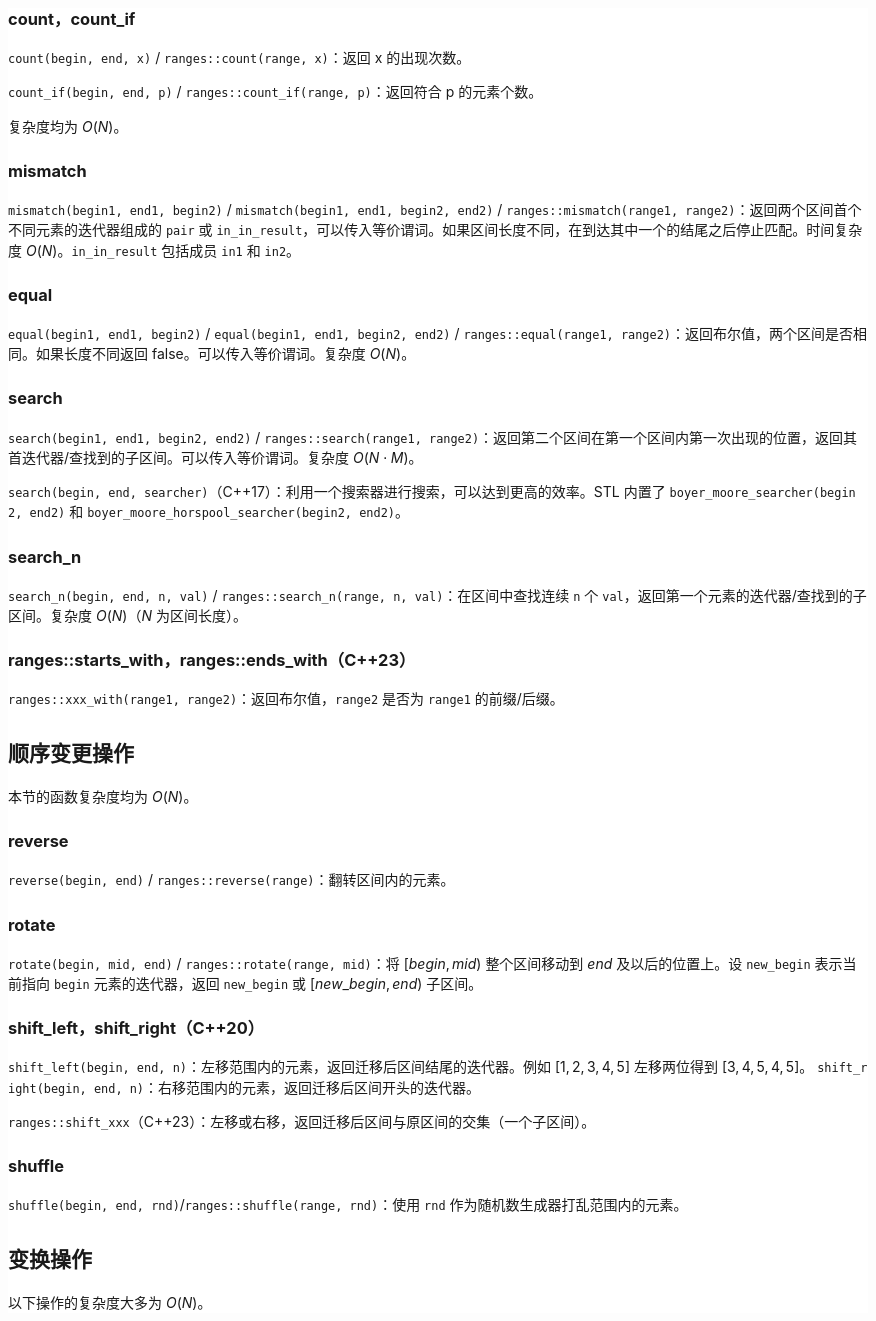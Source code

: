 ### count，count_if
`count(begin, end, x)` / `ranges::count(range, x)`：返回 x 的出现次数。

`count_if(begin, end, p)` / `ranges::count_if(range, p)`：返回符合 p 的元素个数。

复杂度均为 $O(N)$。

### mismatch
`mismatch(begin1, end1, begin2)` / `mismatch(begin1, end1, begin2, end2)` / `ranges::mismatch(range1, range2)`：返回两个区间首个不同元素的迭代器组成的 `pair` 或 `in_in_result`，可以传入等价谓词。如果区间长度不同，在到达其中一个的结尾之后停止匹配。时间复杂度 $O(N)$。`in_in_result` 包括成员 `in1` 和 `in2`。

### equal
`equal(begin1, end1, begin2)` / `equal(begin1, end1, begin2, end2)` / `ranges::equal(range1, range2)`：返回布尔值，两个区间是否相同。如果长度不同返回 false。可以传入等价谓词。复杂度 $O(N)$。

### search
`search(begin1, end1, begin2, end2)` / `ranges::search(range1, range2)`：返回第二个区间在第一个区间内第一次出现的位置，返回其首迭代器/查找到的子区间。可以传入等价谓词。复杂度 $O(N\cdot M)$。

`search(begin, end, searcher)`（C++17）：利用一个搜索器进行搜索，可以达到更高的效率。STL 内置了 `boyer_moore_searcher(begin2, end2)` 和 `boyer_moore_horspool_searcher(begin2, end2)`。

### search_n
`search_n(begin, end, n, val)` / `ranges::search_n(range, n, val)`：在区间中查找连续 `n` 个 `val`，返回第一个元素的迭代器/查找到的子区间。复杂度 $O(N)$（$N$ 为区间长度）。

### ranges::starts_with，ranges::ends_with（C++23）
`ranges::xxx_with(range1, range2)`：返回布尔值，`range2` 是否为 `range1` 的前缀/后缀。

## 顺序变更操作
本节的函数复杂度均为 $O(N)$。

### reverse
`reverse(begin, end)` / `ranges::reverse(range)`：翻转区间内的元素。

### rotate
`rotate(begin, mid, end)` / `ranges::rotate(range, mid)`：将 $[begin, mid)$ 整个区间移动到 $end$ 及以后的位置上。设 `new_begin` 表示当前指向 `begin` 元素的迭代器，返回 `new_begin` 或 $[new\_begin, end)$ 子区间。

### shift_left，shift_right（C++20）
`shift_left(begin, end, n)`：左移范围内的元素，返回迁移后区间结尾的迭代器。例如 $[1, 2, 3, 4, 5]$ 左移两位得到 $[3, 4, 5, 4, 5]$。
`shift_right(begin, end, n)`：右移范围内的元素，返回迁移后区间开头的迭代器。

`ranges::shift_xxx`（C++23）：左移或右移，返回迁移后区间与原区间的交集（一个子区间）。

### shuffle
`shuffle(begin, end, rnd)`/`ranges::shuffle(range, rnd)`：使用 `rnd` 作为随机数生成器打乱范围内的元素。

## 变换操作
以下操作的复杂度大多为 $O(N)$。
